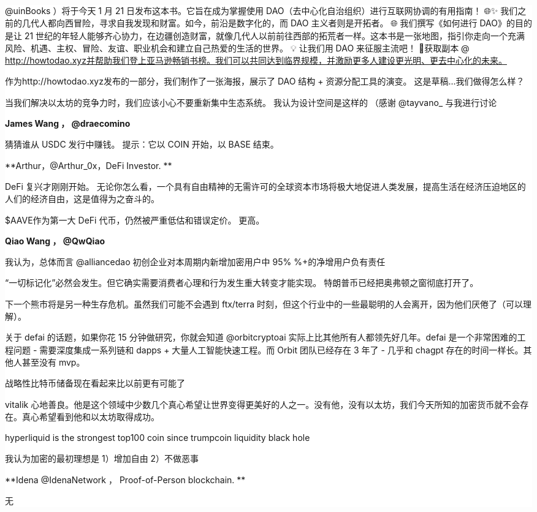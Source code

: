 @uinBooks
 ）将于今天 1 月 21 日发布这本书。它旨在成为掌握使用 DAO（去中心化自治组织）进行互联网协调的有用指南！ 🌐✨
我们之前的几代人都向西冒险，寻求自我发现和财富。如今，前沿是数字化的，而 DAO 主义者则是开拓者。 🌐
我们撰写《如何进行 DAO》的目的是让 21 世纪的年轻人能够齐心协力，在边疆创造财富，就像几代人以前前往西部的拓荒者一样。这本书是一张地图，指引你走向一个充满风险、机遇、主权、冒险、友谊、职业机会和建立自己热爱的生活的世界。 💡
让我们用 DAO 来征服主流吧！ 🙌获取副本 @ http://howtodao.xyz并帮助我们登上亚马逊畅销书榜。我们可以共同达到临界规模，并激励更多人建设更光明、更去中心化的未来。

作为http://howtodao.xyz发布的一部分，我们制作了一张海报，展示了 DAO 结构 + 资源分配工具的演变。
这是草稿...我们做得怎么样？

当我们解决以太坊的竞争力时，我们应该小心不要重新集中生态系统。
我认为设计空间是这样的
（感谢
@tayvano_
与我进行讨论

**James Wang ， @draecomino**

猜猜谁从 USDC 发行中赚钱。
提示：它以 COIN 开始，以 BASE 结束。

**Arthur，@Arthur_0x，DeFi Investor. **

DeFi 复兴才刚刚开始。
无论你怎么看，一个具有自由精神的无需许可的全球资本市场将极大地促进人类发展，提高生活在经济压迫地区的人们的经济自由，这是值得为之奋斗的。

$AAVE作为第一大 DeFi 代币，仍然被严重低估和错误定价。
更高。

**Qiao Wang ， @QwQiao**

我认为，总体而言
@alliancedao
初创企业对本周期内新增加密用户中 95% %+的净增用户负有责任

“一切标记化”必然会发生。但它确实需要消费者心理和行为发生重大转变才能实现。
特朗普币已经把奥弗顿之窗彻底打开了。

下一个熊市将是另一种生存危机。虽然我们可能不会遇到 ftx/terra 时刻，但这个行业中的一些最聪明的人会离开，因为他们厌倦了（可以理解）。

关于 defai 的话题，如果你花 15 分钟做研究，你就会知道
@orbitcryptoai
实际上比其他所有人都领先好几年。defai 是一个非常困难的工程问题 - 需要深度集成一系列链和 dapps + 大量人工智能快速工程。而 Orbit 团队已经存在 3 年了 - 几乎和 chagpt 存在的时间一样长。其他人甚至没有 mvp。

战略性比特币储备现在看起来比以前更有可能了

vitalik 心地善良。他是这个领域中少数几个真心希望让世界变得更美好的人之一。没有他，没有以太坊，我们今天所知的加密货币就不会存在。真心希望看到他和以太坊取得成功。

hyperliquid is the strongest top100 coin since trumpcoin liquidity black hole

我认为加密的最初理想是
1）增加自由
2）不做恶事



**Idena @IdenaNetwork ， Proof-of-Person blockchain. **

无
